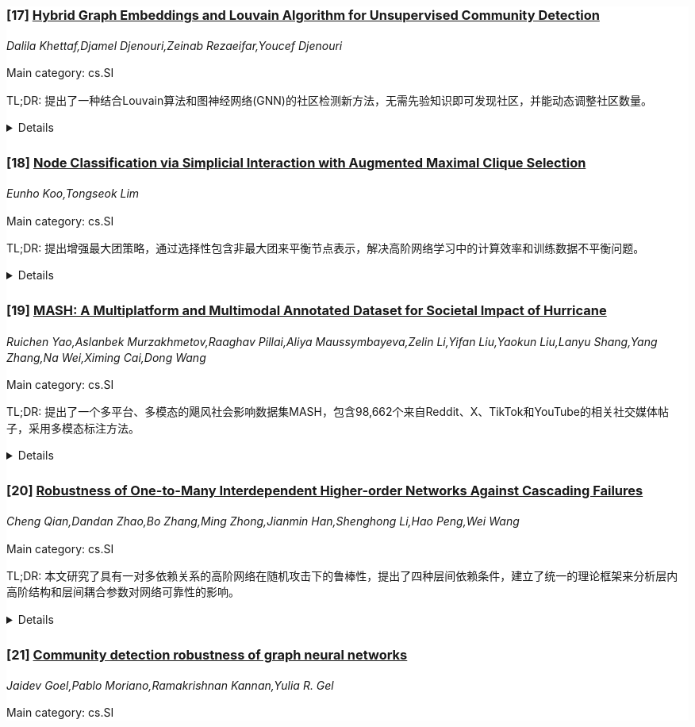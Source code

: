 
### [17] [Hybrid Graph Embeddings and Louvain Algorithm for Unsupervised Community Detection](https://arxiv.org/abs/2509.23411)
*Dalila Khettaf,Djamel Djenouri,Zeinab Rezaeifar,Youcef Djenouri*

Main category: cs.SI

TL;DR: 提出了一种结合Louvain算法和图神经网络(GNN)的社区检测新方法，无需先验知识即可发现社区，并能动态调整社区数量。


<details><summary>Details</summary></details>


### [18] [Node Classification via Simplicial Interaction with Augmented Maximal Clique Selection](https://arxiv.org/abs/2509.23568)
*Eunho Koo,Tongseok Lim*

Main category: cs.SI

TL;DR: 提出增强最大团策略，通过选择性包含非最大团来平衡节点表示，解决高阶网络学习中的计算效率和训练数据不平衡问题。


<details><summary>Details</summary></details>


### [19] [MASH: A Multiplatform and Multimodal Annotated Dataset for Societal Impact of Hurricane](https://arxiv.org/abs/2509.23627)
*Ruichen Yao,Aslanbek Murzakhmetov,Raaghav Pillai,Aliya Maussymbayeva,Zelin Li,Yifan Liu,Yaokun Liu,Lanyu Shang,Yang Zhang,Na Wei,Ximing Cai,Dong Wang*

Main category: cs.SI

TL;DR: 提出了一个多平台、多模态的飓风社会影响数据集MASH，包含98,662个来自Reddit、X、TikTok和YouTube的相关社交媒体帖子，采用多模态标注方法。


<details><summary>Details</summary></details>


### [20] [Robustness of One-to-Many Interdependent Higher-order Networks Against Cascading Failures](https://arxiv.org/abs/2509.23716)
*Cheng Qian,Dandan Zhao,Bo Zhang,Ming Zhong,Jianmin Han,Shenghong Li,Hao Peng,Wei Wang*

Main category: cs.SI

TL;DR: 本文研究了具有一对多依赖关系的高阶网络在随机攻击下的鲁棒性，提出了四种层间依赖条件，建立了统一的理论框架来分析层内高阶结构和层间耦合参数对网络可靠性的影响。


<details><summary>Details</summary></details>


### [21] [Community detection robustness of graph neural networks](https://arxiv.org/abs/2509.24662)
*Jaidev Goel,Pablo Moriano,Ramakrishnan Kannan,Yulia R. Gel*

Main category: cs.SI
